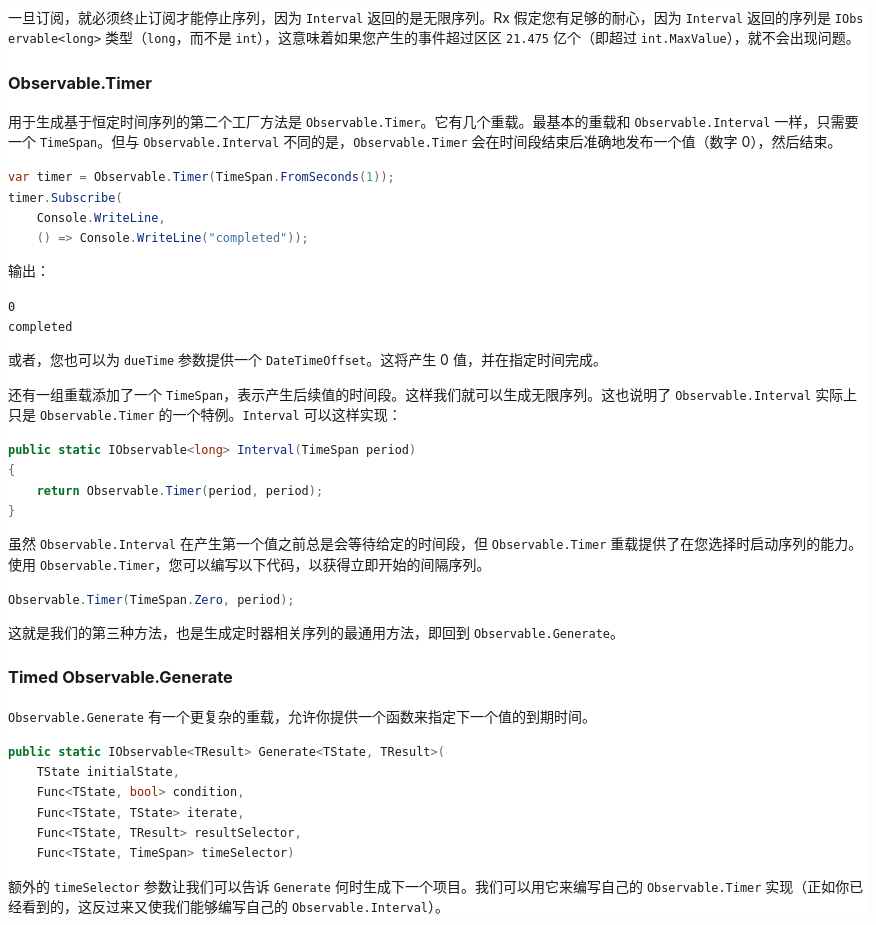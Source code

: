 一旦订阅，就必须终止订阅才能停止序列，因为 `Interval` 返回的是无限序列。Rx 假定您有足够的耐心，因为 `Interval` 返回的序列是 `IObservable<long>` 类型（`long`，而不是 `int`），这意味着如果您产生的事件超过区区 `21.475` 亿个（即超过 `int.MaxValue`），就不会出现问题。

### Observable.Timer

用于生成基于恒定时间序列的第二个工厂方法是 `Observable.Timer`。它有几个重载。最基本的重载和 `Observable.Interval` 一样，只需要一个 `TimeSpan`。但与 `Observable.Interval` 不同的是，`Observable.Timer` 会在时间段结束后准确地发布一个值（数字 0），然后结束。

```c#
var timer = Observable.Timer(TimeSpan.FromSeconds(1));
timer.Subscribe(
    Console.WriteLine, 
    () => Console.WriteLine("completed"));
```

输出：

```
0
completed
```

或者，您也可以为 `dueTime` 参数提供一个 `DateTimeOffset`。这将产生 0 值，并在指定时间完成。

还有一组重载添加了一个 `TimeSpan`，表示产生后续值的时间段。这样我们就可以生成无限序列。这也说明了 `Observable.Interval` 实际上只是 `Observable.Timer` 的一个特例。`Interval` 可以这样实现：

```c#
public static IObservable<long> Interval(TimeSpan period)
{
    return Observable.Timer(period, period);
}
```

虽然 `Observable.Interval` 在产生第一个值之前总是会等待给定的时间段，但 `Observable.Timer` 重载提供了在您选择时启动序列的能力。使用 `Observable.Timer`，您可以编写以下代码，以获得立即开始的间隔序列。

```c#
Observable.Timer(TimeSpan.Zero, period);
```

这就是我们的第三种方法，也是生成定时器相关序列的最通用方法，即回到 `Observable.Generate`。

### Timed Observable.Generate

`Observable.Generate` 有一个更复杂的重载，允许你提供一个函数来指定下一个值的到期时间。

```c#
public static IObservable<TResult> Generate<TState, TResult>(
    TState initialState, 
    Func<TState, bool> condition, 
    Func<TState, TState> iterate, 
    Func<TState, TResult> resultSelector, 
    Func<TState, TimeSpan> timeSelector)
```

额外的 `timeSelector` 参数让我们可以告诉 `Generate` 何时生成下一个项目。我们可以用它来编写自己的 `Observable.Timer` 实现（正如你已经看到的，这反过来又使我们能够编写自己的 `Observable.Interval`）。
